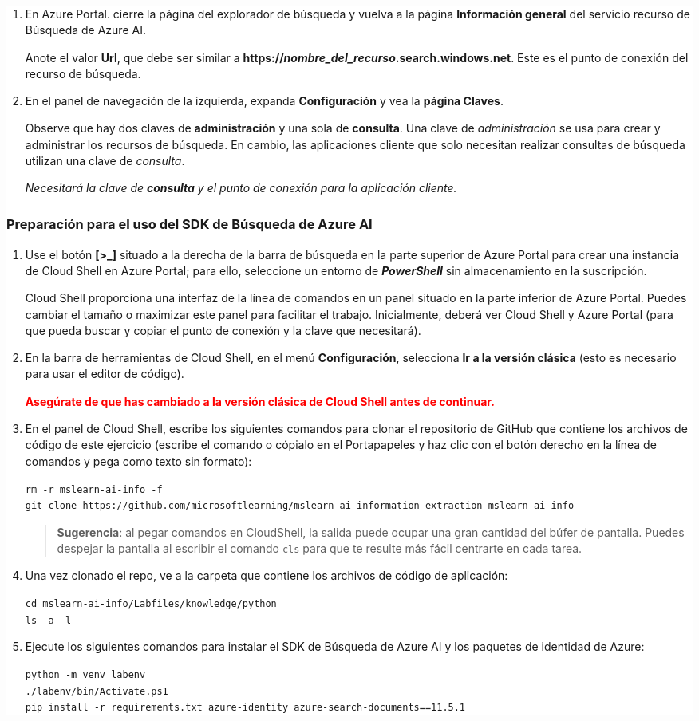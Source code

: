 1. En Azure Portal. cierre la página del explorador de búsqueda y vuelva a la página **Información general** del servicio recurso de Búsqueda de Azure AI.

    Anote el valor **Url**, que debe ser similar a **https://*nombre_del_recurso*.search.windows.net**. Este es el punto de conexión del recurso de búsqueda.

1. En el panel de navegación de la izquierda, expanda **Configuración** y vea la **página Claves**.

    Observe que hay dos claves de **administración** y una sola de **consulta**. Una clave de *administración* se usa para crear y administrar los recursos de búsqueda. En cambio, las aplicaciones cliente que solo necesitan realizar consultas de búsqueda utilizan una clave de *consulta*.

    *Necesitará la clave de **consulta** y el punto de conexión para la aplicación cliente.*

### Preparación para el uso del SDK de Búsqueda de Azure AI

1. Use el botón **[\>_]** situado a la derecha de la barra de búsqueda en la parte superior de Azure Portal para crear una instancia de Cloud Shell en Azure Portal; para ello, seleccione un entorno de ***PowerShell*** sin almacenamiento en la suscripción.

    Cloud Shell proporciona una interfaz de la línea de comandos en un panel situado en la parte inferior de Azure Portal. Puedes cambiar el tamaño o maximizar este panel para facilitar el trabajo. Inicialmente, deberá ver Cloud Shell y Azure Portal (para que pueda buscar y copiar el punto de conexión y la clave que necesitará).

1. En la barra de herramientas de Cloud Shell, en el menú **Configuración**, selecciona **Ir a la versión clásica** (esto es necesario para usar el editor de código).

    **<font color="red">Asegúrate de que has cambiado a la versión clásica de Cloud Shell antes de continuar.</font>**

1. En el panel de Cloud Shell, escribe los siguientes comandos para clonar el repositorio de GitHub que contiene los archivos de código de este ejercicio (escribe el comando o cópialo en el Portapapeles y haz clic con el botón derecho en la línea de comandos y pega como texto sin formato):

    ```
   rm -r mslearn-ai-info -f
   git clone https://github.com/microsoftlearning/mslearn-ai-information-extraction mslearn-ai-info
    ```

    > **Sugerencia**: al pegar comandos en CloudShell, la salida puede ocupar una gran cantidad del búfer de pantalla. Puedes despejar la pantalla al escribir el comando `cls` para que te resulte más fácil centrarte en cada tarea.

1. Una vez clonado el repo, ve a la carpeta que contiene los archivos de código de aplicación:

    ```
   cd mslearn-ai-info/Labfiles/knowledge/python
   ls -a -l
    ```

1. Ejecute los siguientes comandos para instalar el SDK de Búsqueda de Azure AI y los paquetes de identidad de Azure:

    ```
   python -m venv labenv
   ./labenv/bin/Activate.ps1
   pip install -r requirements.txt azure-identity azure-search-documents==11.5.1
    ```
